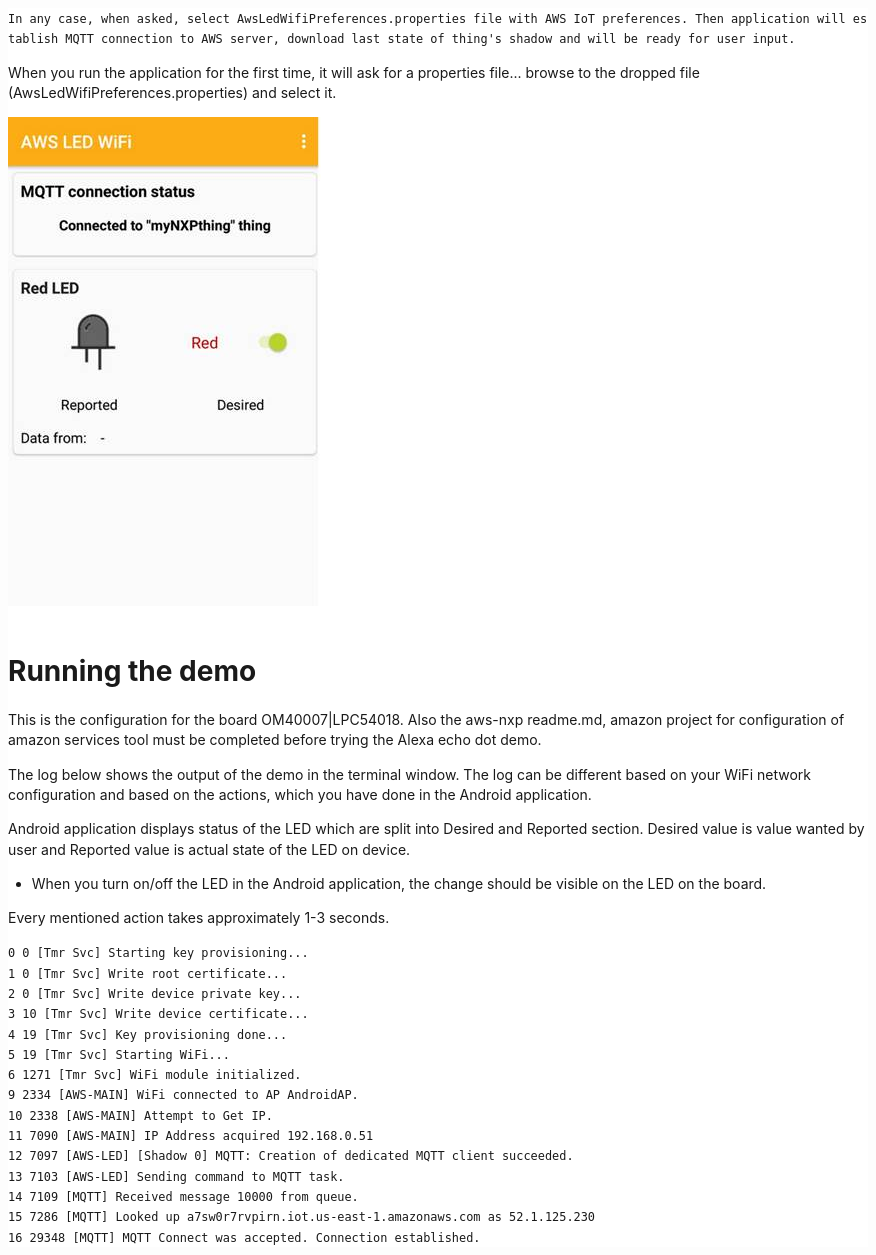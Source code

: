     In any case, when asked, select AwsLedWifiPreferences.properties file with AWS IoT preferences. Then application will establish MQTT connection to AWS server, download last state of thing's shadow and will be ready for user input.

When you run the application for the first time, it will ask for a properties file... browse to the dropped file (AwsLedWifiPreferences.properties) and select it.

![:scale 400px](assets/10.jpg)

Running the demo
================
This is the configuration for the board OM40007|LPC54018. Also the aws-nxp readme.md, amazon project for configuration of amazon services tool must be completed before trying the Alexa echo dot demo.

The log below shows the output of the demo in the terminal window. The log can be different based on your WiFi network configuration and based on the actions, which you have done in the Android application.

Android application displays status of the LED which are split into Desired and Reported section. Desired value is value wanted by user and Reported value is actual state of the LED on device.

- When you turn on/off the LED in the Android application, the change should be visible on the LED on the board.

Every mentioned action takes approximately 1-3 seconds.

~~~~~~~~~~~~~~~~~~~~~~~~~~~~~~~~~~~
0 0 [Tmr Svc] Starting key provisioning...
1 0 [Tmr Svc] Write root certificate...
2 0 [Tmr Svc] Write device private key...
3 10 [Tmr Svc] Write device certificate...
4 19 [Tmr Svc] Key provisioning done...
5 19 [Tmr Svc] Starting WiFi...
6 1271 [Tmr Svc] WiFi module initialized.
9 2334 [AWS-MAIN] WiFi connected to AP AndroidAP.
10 2338 [AWS-MAIN] Attempt to Get IP.
11 7090 [AWS-MAIN] IP Address acquired 192.168.0.51
12 7097 [AWS-LED] [Shadow 0] MQTT: Creation of dedicated MQTT client succeeded.
13 7103 [AWS-LED] Sending command to MQTT task.
14 7109 [MQTT] Received message 10000 from queue.
15 7286 [MQTT] Looked up a7sw0r7rvpirn.iot.us-east-1.amazonaws.com as 52.1.125.230
16 29348 [MQTT] MQTT Connect was accepted. Connection established.
~~~~~~~~~~~~~~~~~~~~~~~~~~~~~~~~~~~
